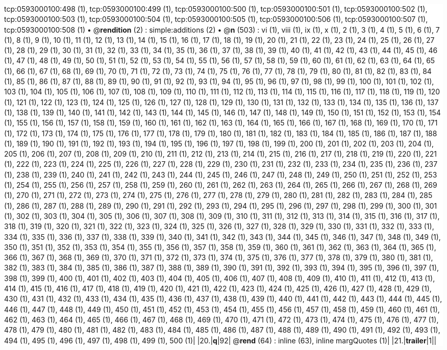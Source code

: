 tcp:0593000100:498 (1), tcp:0593000100:499 (1), tcp:0593000100:500 (1), tcp:0593000100:501 (1), tcp:0593000100:502 (1), tcp:0593000100:503 (1), tcp:0593000100:504 (1), tcp:0593000100:505 (1), tcp:0593000100:506 (1), tcp:0593000100:507 (1), tcp:0593000100:508 (1)  •  @__rendition__ (2) : simple:additions (2)  •  @__n__ (503) : vi (1), viii (1), ix (1), x (1), 2 (1), 3 (1), 4 (1), 5 (1), 6 (1), 7 (1), 8 (1), 9 (1), 10 (1), 11 (1), 12 (1), 13 (1), 14 (1), 15 (1), 16 (1), 17 (1), 18 (1), 19 (1), 20 (1), 21 (1), 22 (1), 23 (1), 24 (1), 25 (1), 26 (1), 27 (1), 28 (1), 29 (1), 30 (1), 31 (1), 32 (1), 33 (1), 34 (1), 35 (1), 36 (1), 37 (1), 38 (1), 39 (1), 40 (1), 41 (1), 42 (1), 43 (1), 44 (1), 45 (1), 46 (1), 47 (1), 48 (1), 49 (1), 50 (1), 51 (1), 52 (1), 53 (1), 54 (1), 55 (1), 56 (1), 57 (1), 58 (1), 59 (1), 60 (1), 61 (1), 62 (1), 63 (1), 64 (1), 65 (1), 66 (1), 67 (1), 68 (1), 69 (1), 70 (1), 71 (1), 72 (1), 73 (1), 74 (1), 75 (1), 76 (1), 77 (1), 78 (1), 79 (1), 80 (1), 81 (1), 82 (1), 83 (1), 84 (1), 85 (1), 86 (1), 87 (1), 88 (1), 89 (1), 90 (1), 91 (1), 92 (1), 93 (1), 94 (1), 95 (1), 96 (1), 97 (1), 98 (1), 99 (1), 100 (1), 101 (1), 102 (1), 103 (1), 104 (1), 105 (1), 106 (1), 107 (1), 108 (1), 109 (1), 110 (1), 111 (1), 112 (1), 113 (1), 114 (1), 115 (1), 116 (1), 117 (1), 118 (1), 119 (1), 120 (1), 121 (1), 122 (1), 123 (1), 124 (1), 125 (1), 126 (1), 127 (1), 128 (1), 129 (1), 130 (1), 131 (1), 132 (1), 133 (1), 134 (1), 135 (1), 136 (1), 137 (1), 138 (1), 139 (1), 140 (1), 141 (1), 142 (1), 143 (1), 144 (1), 145 (1), 146 (1), 147 (1), 148 (1), 149 (1), 150 (1), 151 (1), 152 (1), 153 (1), 154 (1), 155 (1), 156 (1), 157 (1), 158 (1), 159 (1), 160 (1), 161 (1), 162 (1), 163 (1), 164 (1), 165 (1), 166 (1), 167 (1), 168 (1), 169 (1), 170 (1), 171 (1), 172 (1), 173 (1), 174 (1), 175 (1), 176 (1), 177 (1), 178 (1), 179 (1), 180 (1), 181 (1), 182 (1), 183 (1), 184 (1), 185 (1), 186 (1), 187 (1), 188 (1), 189 (1), 190 (1), 191 (1), 192 (1), 193 (1), 194 (1), 195 (1), 196 (1), 197 (1), 198 (1), 199 (1), 200 (1), 201 (1), 202 (1), 203 (1), 204 (1), 205 (1), 206 (1), 207 (1), 208 (1), 209 (1), 210 (1), 211 (1), 212 (1), 213 (1), 214 (1), 215 (1), 216 (1), 217 (1), 218 (1), 219 (1), 220 (1), 221 (1), 222 (1), 223 (1), 224 (1), 225 (1), 226 (1), 227 (1), 228 (1), 229 (1), 230 (1), 231 (1), 232 (1), 233 (1), 234 (1), 235 (1), 236 (1), 237 (1), 238 (1), 239 (1), 240 (1), 241 (1), 242 (1), 243 (1), 244 (1), 245 (1), 246 (1), 247 (1), 248 (1), 249 (1), 250 (1), 251 (1), 252 (1), 253 (1), 254 (1), 255 (1), 256 (1), 257 (1), 258 (1), 259 (1), 260 (1), 261 (1), 262 (1), 263 (1), 264 (1), 265 (1), 266 (1), 267 (1), 268 (1), 269 (1), 270 (1), 271 (1), 272 (1), 273 (1), 274 (1), 275 (1), 276 (1), 277 (1), 278 (1), 279 (1), 280 (1), 281 (1), 282 (1), 283 (1), 284 (1), 285 (1), 286 (1), 287 (1), 288 (1), 289 (1), 290 (1), 291 (1), 292 (1), 293 (1), 294 (1), 295 (1), 296 (1), 297 (1), 298 (1), 299 (1), 300 (1), 301 (1), 302 (1), 303 (1), 304 (1), 305 (1), 306 (1), 307 (1), 308 (1), 309 (1), 310 (1), 311 (1), 312 (1), 313 (1), 314 (1), 315 (1), 316 (1), 317 (1), 318 (1), 319 (1), 320 (1), 321 (1), 322 (1), 323 (1), 324 (1), 325 (1), 326 (1), 327 (1), 328 (1), 329 (1), 330 (1), 331 (1), 332 (1), 333 (1), 334 (1), 335 (1), 336 (1), 337 (1), 338 (1), 339 (1), 340 (1), 341 (1), 342 (1), 343 (1), 344 (1), 345 (1), 346 (1), 347 (1), 348 (1), 349 (1), 350 (1), 351 (1), 352 (1), 353 (1), 354 (1), 355 (1), 356 (1), 357 (1), 358 (1), 359 (1), 360 (1), 361 (1), 362 (1), 363 (1), 364 (1), 365 (1), 366 (1), 367 (1), 368 (1), 369 (1), 370 (1), 371 (1), 372 (1), 373 (1), 374 (1), 375 (1), 376 (1), 377 (1), 378 (1), 379 (1), 380 (1), 381 (1), 382 (1), 383 (1), 384 (1), 385 (1), 386 (1), 387 (1), 388 (1), 389 (1), 390 (1), 391 (1), 392 (1), 393 (1), 394 (1), 395 (1), 396 (1), 397 (1), 398 (1), 399 (1), 400 (1), 401 (1), 402 (1), 403 (1), 404 (1), 405 (1), 406 (1), 407 (1), 408 (1), 409 (1), 410 (1), 411 (1), 412 (1), 413 (1), 414 (1), 415 (1), 416 (1), 417 (1), 418 (1), 419 (1), 420 (1), 421 (1), 422 (1), 423 (1), 424 (1), 425 (1), 426 (1), 427 (1), 428 (1), 429 (1), 430 (1), 431 (1), 432 (1), 433 (1), 434 (1), 435 (1), 436 (1), 437 (1), 438 (1), 439 (1), 440 (1), 441 (1), 442 (1), 443 (1), 444 (1), 445 (1), 446 (1), 447 (1), 448 (1), 449 (1), 450 (1), 451 (1), 452 (1), 453 (1), 454 (1), 455 (1), 456 (1), 457 (1), 458 (1), 459 (1), 460 (1), 461 (1), 462 (1), 463 (1), 464 (1), 465 (1), 466 (1), 467 (1), 468 (1), 469 (1), 470 (1), 471 (1), 472 (1), 473 (1), 474 (1), 475 (1), 476 (1), 477 (1), 478 (1), 479 (1), 480 (1), 481 (1), 482 (1), 483 (1), 484 (1), 485 (1), 486 (1), 487 (1), 488 (1), 489 (1), 490 (1), 491 (1), 492 (1), 493 (1), 494 (1), 495 (1), 496 (1), 497 (1), 498 (1), 499 (1), 500 (1)|
|20.|__q__|92| @__rend__ (64) : inline (63), inline margQuotes (1)|
|21.|__trailer__|1||
